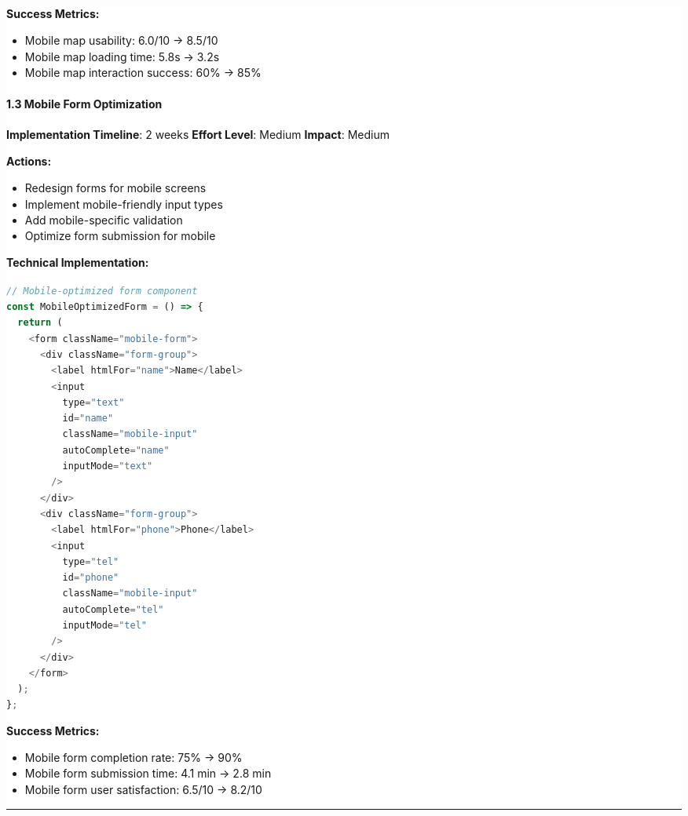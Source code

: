 **Success Metrics:**
- Mobile map usability: 6.0/10 → 8.5/10
- Mobile map loading time: 5.8s → 3.2s
- Mobile map interaction success: 60% → 85%

#### **1.3 Mobile Form Optimization**
**Implementation Timeline**: 2 weeks
**Effort Level**: Medium
**Impact**: Medium

**Actions:**
- Redesign forms for mobile screens
- Implement mobile-friendly input types
- Add mobile-specific validation
- Optimize form submission for mobile

**Technical Implementation:**
```javascript
// Mobile-optimized form component
const MobileOptimizedForm = () => {
  return (
    <form className="mobile-form">
      <div className="form-group">
        <label htmlFor="name">Name</label>
        <input 
          type="text" 
          id="name"
          className="mobile-input"
          autoComplete="name"
          inputMode="text"
        />
      </div>
      <div className="form-group">
        <label htmlFor="phone">Phone</label>
        <input 
          type="tel" 
          id="phone"
          className="mobile-input"
          autoComplete="tel"
          inputMode="tel"
        />
      </div>
    </form>
  );
};
```

**Success Metrics:**
- Mobile form completion rate: 75% → 90%
- Mobile form submission time: 4.1 min → 2.8 min
- Mobile form user satisfaction: 6.5/10 → 8.2/10

---
